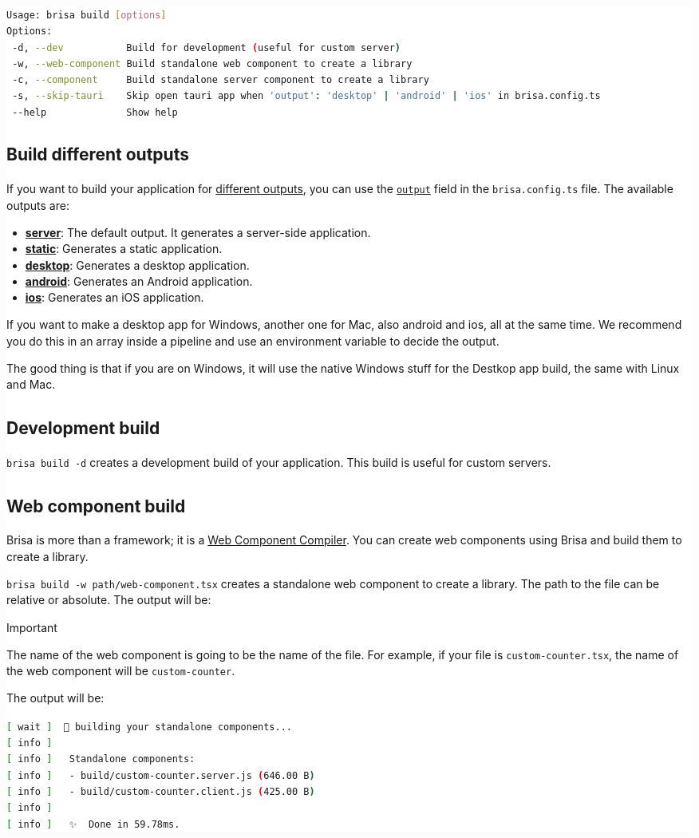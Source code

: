```sh
Usage: brisa build [options]
Options:
 -d, --dev           Build for development (useful for custom server)
 -w, --web-component Build standalone web component to create a library
 -c, --component     Build standalone server component to create a library
 -s, --skip-tauri    Skip open tauri app when 'output': 'desktop' | 'android' | 'ios' in brisa.config.ts
 --help              Show help
```

## Build different outputs

If you want to build your application for [different outputs](/building-your-application/building/#app-strategy-static-server-desktop-android-ios), you can use the [`output`](/building-your-application/configuring/output) field in the `brisa.config.ts` file. The available outputs are:

- [**server**](/building-your-application/building/web-service-app): The default output. It generates a server-side application.
- [**static**](/building-your-application/building/static-site-app): Generates a static application.
- [**desktop**](/building-your-application/building/desktop-app): Generates a desktop application.
- [**android**](/building-your-application/building/android-app): Generates an Android application.
- [**ios**](/building-your-application/building/ios-app): Generates an iOS application.

If you want to make a desktop app for Windows, another one for Mac, also android and ios, all at the same time. We recommend you do this in an array inside a pipeline and use an environment variable to decide the output. 

The good thing is that if you are on Windows, it will use the native Windows stuff for the Destkop app build, the same with Linux and Mac.

## Development build

`brisa build -d` creates a development build of your application. This build is useful for custom servers.

## Web component build

Brisa is more than a framework; it is a [Web Component Compiler](/building-your-application/building/web-component-compiler). You can create web components using Brisa and build them to create a library.

`brisa build -w path/web-component.tsx` creates a standalone web component to create a library. The path to the file can be relative or absolute. The output will be:

> [!IMPORTANT]
>
> The name of the web component is going to be the name of the file. For example, if your file is 
`custom-counter.tsx`, the name of the web component will be `custom-counter`.

The output will be:

```sh
[ wait ]  🚀 building your standalone components...
[ info ]
[ info ]   Standalone components:
[ info ]   - build/custom-counter.server.js (646.00 B)
[ info ]   - build/custom-counter.client.js (425.00 B)
[ info ]
[ info ]   ✨  Done in 59.78ms.
```
